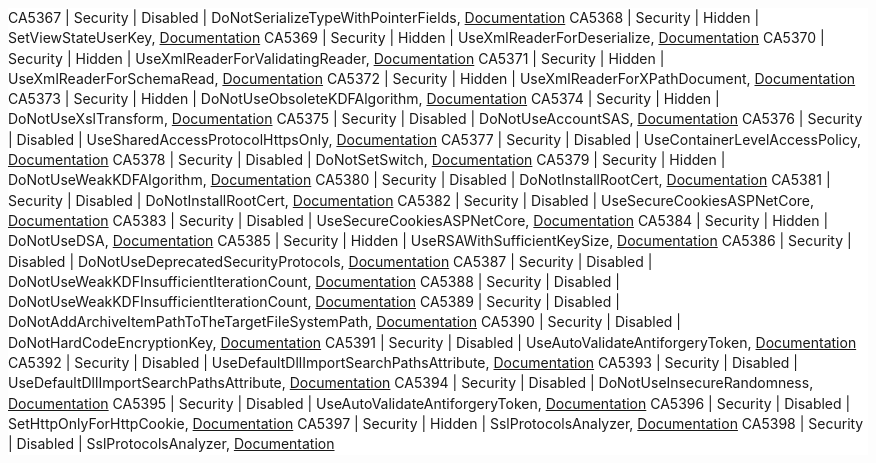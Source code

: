 CA5367 | Security | Disabled | DoNotSerializeTypeWithPointerFields, [Documentation](https://docs.microsoft.com/visualstudio/code-quality/ca5367)
CA5368 | Security | Hidden | SetViewStateUserKey, [Documentation](https://docs.microsoft.com/visualstudio/code-quality/ca5368)
CA5369 | Security | Hidden | UseXmlReaderForDeserialize, [Documentation](https://docs.microsoft.com/visualstudio/code-quality/ca5369)
CA5370 | Security | Hidden | UseXmlReaderForValidatingReader, [Documentation](https://docs.microsoft.com/visualstudio/code-quality/ca5370)
CA5371 | Security | Hidden | UseXmlReaderForSchemaRead, [Documentation](https://docs.microsoft.com/visualstudio/code-quality/ca5371)
CA5372 | Security | Hidden | UseXmlReaderForXPathDocument, [Documentation](https://docs.microsoft.com/visualstudio/code-quality/ca5372)
CA5373 | Security | Hidden | DoNotUseObsoleteKDFAlgorithm, [Documentation](https://docs.microsoft.com/visualstudio/code-quality/ca5373)
CA5374 | Security | Hidden | DoNotUseXslTransform, [Documentation](https://docs.microsoft.com/visualstudio/code-quality/ca5374)
CA5375 | Security | Disabled | DoNotUseAccountSAS, [Documentation](https://docs.microsoft.com/visualstudio/code-quality/ca5375)
CA5376 | Security | Disabled | UseSharedAccessProtocolHttpsOnly, [Documentation](https://docs.microsoft.com/visualstudio/code-quality/ca5376)
CA5377 | Security | Disabled | UseContainerLevelAccessPolicy, [Documentation](https://docs.microsoft.com/visualstudio/code-quality/ca5377)
CA5378 | Security | Disabled | DoNotSetSwitch, [Documentation](https://docs.microsoft.com/visualstudio/code-quality/ca5378)
CA5379 | Security | Hidden | DoNotUseWeakKDFAlgorithm, [Documentation](https://docs.microsoft.com/visualstudio/code-quality/ca5379)
CA5380 | Security | Disabled | DoNotInstallRootCert, [Documentation](https://docs.microsoft.com/visualstudio/code-quality/ca5380)
CA5381 | Security | Disabled | DoNotInstallRootCert, [Documentation](https://docs.microsoft.com/visualstudio/code-quality/ca5381)
CA5382 | Security | Disabled | UseSecureCookiesASPNetCore, [Documentation](https://docs.microsoft.com/visualstudio/code-quality/ca5382)
CA5383 | Security | Disabled | UseSecureCookiesASPNetCore, [Documentation](https://docs.microsoft.com/visualstudio/code-quality/ca5383)
CA5384 | Security | Hidden | DoNotUseDSA, [Documentation](https://docs.microsoft.com/visualstudio/code-quality/ca5384)
CA5385 | Security | Hidden | UseRSAWithSufficientKeySize, [Documentation](https://docs.microsoft.com/visualstudio/code-quality/ca5385)
CA5386 | Security | Disabled | DoNotUseDeprecatedSecurityProtocols, [Documentation](https://docs.microsoft.com/visualstudio/code-quality/ca5386)
CA5387 | Security | Disabled | DoNotUseWeakKDFInsufficientIterationCount, [Documentation](https://docs.microsoft.com/visualstudio/code-quality/ca5387)
CA5388 | Security | Disabled | DoNotUseWeakKDFInsufficientIterationCount, [Documentation](https://docs.microsoft.com/visualstudio/code-quality/ca5388)
CA5389 | Security | Disabled | DoNotAddArchiveItemPathToTheTargetFileSystemPath, [Documentation](https://docs.microsoft.com/visualstudio/code-quality/ca5389)
CA5390 | Security | Disabled | DoNotHardCodeEncryptionKey, [Documentation](https://docs.microsoft.com/visualstudio/code-quality/ca5390)
CA5391 | Security | Disabled | UseAutoValidateAntiforgeryToken, [Documentation](https://docs.microsoft.com/visualstudio/code-quality/ca5391)
CA5392 | Security | Disabled | UseDefaultDllImportSearchPathsAttribute, [Documentation](https://docs.microsoft.com/visualstudio/code-quality/ca5392)
CA5393 | Security | Disabled | UseDefaultDllImportSearchPathsAttribute, [Documentation](https://docs.microsoft.com/visualstudio/code-quality/ca5393)
CA5394 | Security | Disabled | DoNotUseInsecureRandomness, [Documentation](https://docs.microsoft.com/visualstudio/code-quality/ca5394)
CA5395 | Security | Disabled | UseAutoValidateAntiforgeryToken, [Documentation](https://docs.microsoft.com/visualstudio/code-quality/ca5395)
CA5396 | Security | Disabled | SetHttpOnlyForHttpCookie, [Documentation](https://docs.microsoft.com/visualstudio/code-quality/ca5396)
CA5397 | Security | Hidden | SslProtocolsAnalyzer, [Documentation](https://docs.microsoft.com/visualstudio/code-quality/ca5397)
CA5398 | Security | Disabled | SslProtocolsAnalyzer, [Documentation](https://docs.microsoft.com/visualstudio/code-quality/ca5398)